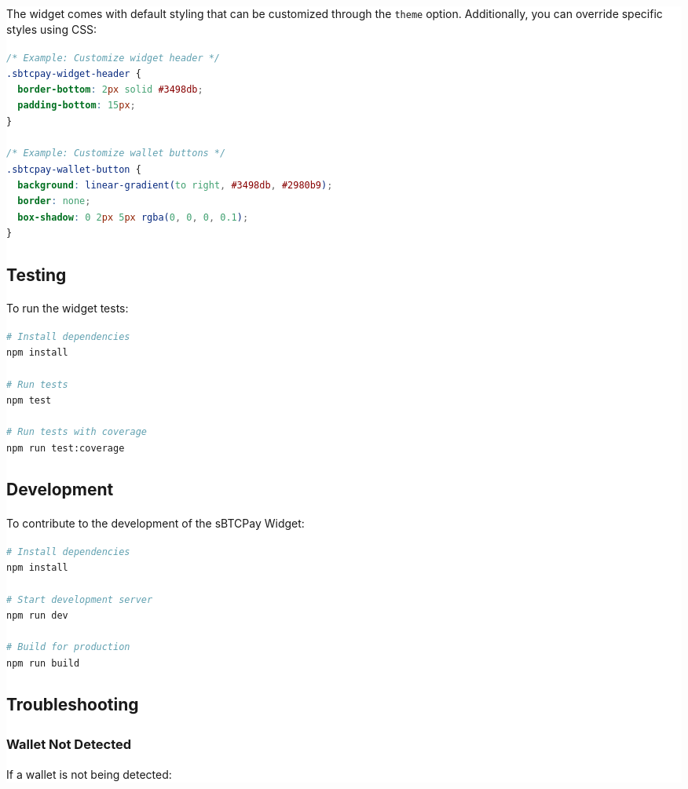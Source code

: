 The widget comes with default styling that can be customized through the `theme` option. Additionally, you can override specific styles using CSS:

```css
/* Example: Customize widget header */
.sbtcpay-widget-header {
  border-bottom: 2px solid #3498db;
  padding-bottom: 15px;
}

/* Example: Customize wallet buttons */
.sbtcpay-wallet-button {
  background: linear-gradient(to right, #3498db, #2980b9);
  border: none;
  box-shadow: 0 2px 5px rgba(0, 0, 0, 0.1);
}
```

## Testing

To run the widget tests:

```bash
# Install dependencies
npm install

# Run tests
npm test

# Run tests with coverage
npm run test:coverage
```

## Development

To contribute to the development of the sBTCPay Widget:

```bash
# Install dependencies
npm install

# Start development server
npm run dev

# Build for production
npm run build
```

## Troubleshooting

### Wallet Not Detected

If a wallet is not being detected:
